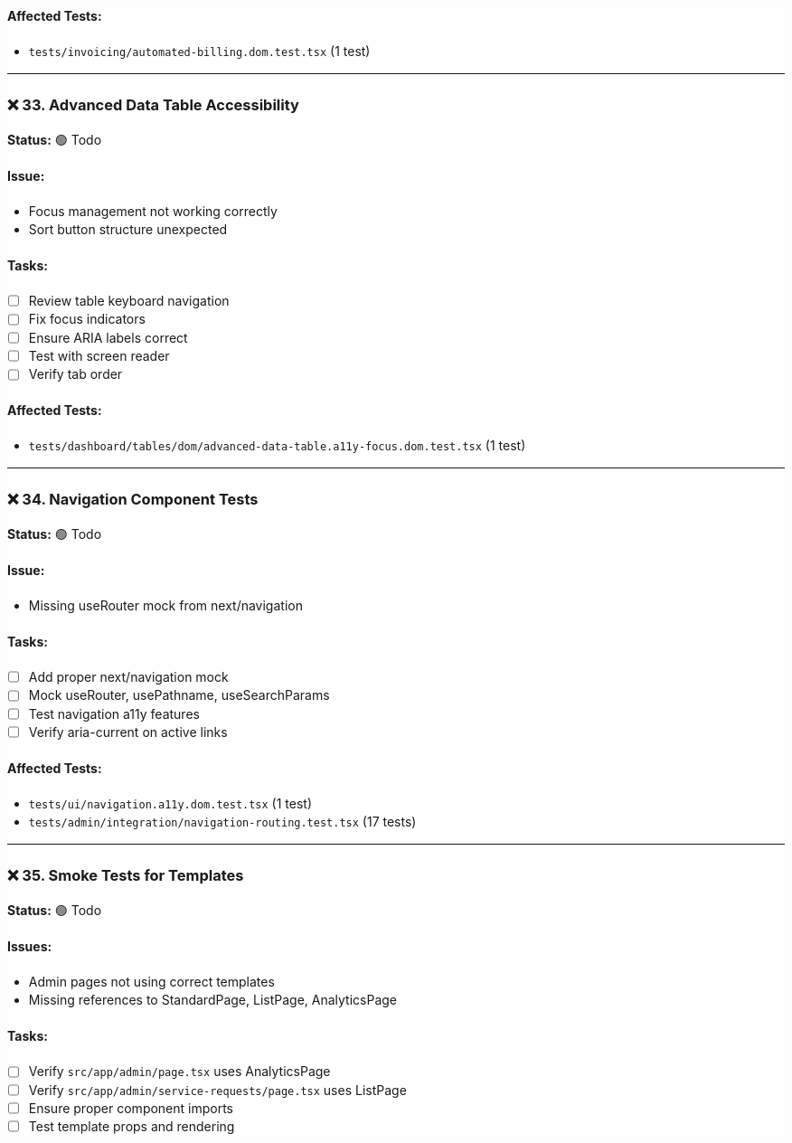 #### Affected Tests:
- `tests/invoicing/automated-billing.dom.test.tsx` (1 test)

---

### ❌ 33. Advanced Data Table Accessibility
**Status:** 🟢 Todo  

#### Issue:
- Focus management not working correctly
- Sort button structure unexpected

#### Tasks:
- [ ] Review table keyboard navigation
- [ ] Fix focus indicators
- [ ] Ensure ARIA labels correct
- [ ] Test with screen reader
- [ ] Verify tab order

#### Affected Tests:
- `tests/dashboard/tables/dom/advanced-data-table.a11y-focus.dom.test.tsx` (1 test)

---

### ❌ 34. Navigation Component Tests
**Status:** 🟢 Todo  

#### Issue:
- Missing useRouter mock from next/navigation

#### Tasks:
- [ ] Add proper next/navigation mock
- [ ] Mock useRouter, usePathname, useSearchParams
- [ ] Test navigation a11y features
- [ ] Verify aria-current on active links

#### Affected Tests:
- `tests/ui/navigation.a11y.dom.test.tsx` (1 test)
- `tests/admin/integration/navigation-routing.test.tsx` (17 tests)

---

### ❌ 35. Smoke Tests for Templates
**Status:** 🟢 Todo  

#### Issues:
- Admin pages not using correct templates
- Missing references to StandardPage, ListPage, AnalyticsPage

#### Tasks:
- [ ] Verify `src/app/admin/page.tsx` uses AnalyticsPage
- [ ] Verify `src/app/admin/service-requests/page.tsx` uses ListPage
- [ ] Ensure proper component imports
- [ ] Test template props and rendering
